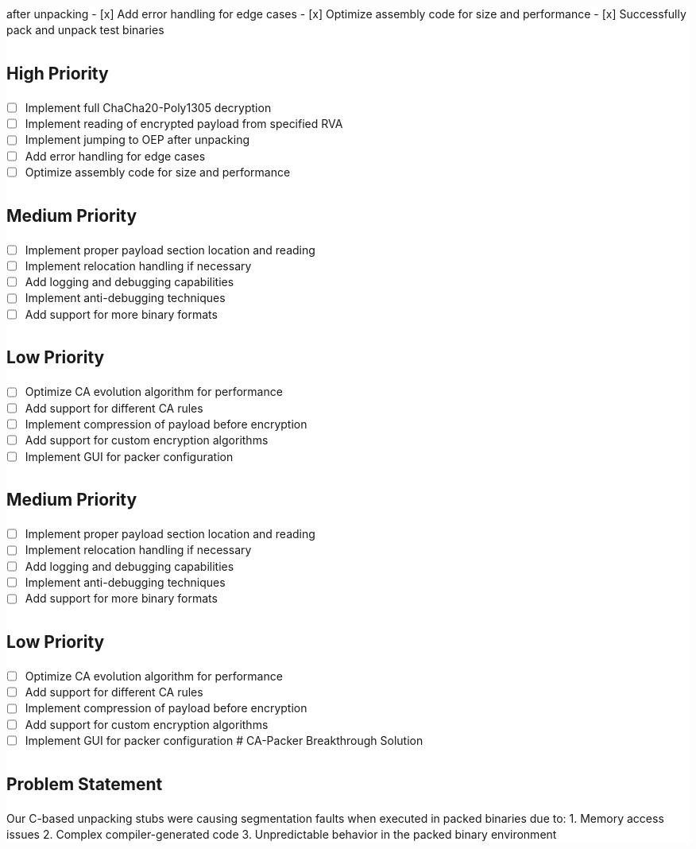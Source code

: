 after unpacking - \[x\] Add error handling for edge cases - \[x\]
Optimize assembly code for size and performance - \[x\] Successfully
pack and unpack test binaries

High Priority
-------------

-   [ ] Implement full ChaCha20-Poly1305 decryption
-   [ ] Implement reading of encrypted payload from specified RVA
-   [ ] Implement jumping to OEP after unpacking
-   [ ] Add error handling for edge cases
-   [ ] Optimize assembly code for size and performance

Medium Priority
---------------

-   [ ] Implement proper payload section location and reading
-   [ ] Implement relocation handling if necessary
-   [ ] Add logging and debugging capabilities
-   [ ] Implement anti-debugging techniques
-   [ ] Add support for more binary formats

Low Priority
------------

-   [ ] Optimize CA evolution algorithm for performance
-   [ ] Add support for different CA rules
-   [ ] Implement compression of payload before encryption
-   [ ] Add support for custom encryption algorithms
-   [ ] Implement GUI for packer configuration

Medium Priority
---------------

-   [ ] Implement proper payload section location and reading
-   [ ] Implement relocation handling if necessary
-   [ ] Add logging and debugging capabilities
-   [ ] Implement anti-debugging techniques
-   [ ] Add support for more binary formats

Low Priority
------------

-   [ ] Optimize CA evolution algorithm for performance
-   [ ] Add support for different CA rules
-   [ ] Implement compression of payload before encryption
-   [ ] Add support for custom encryption algorithms
-   [ ] Implement GUI for packer configuration \# CA-Packer Breakthrough
    Solution

Problem Statement
-----------------

Our C-based unpacking stubs were causing segmentation faults when
executed in packed binaries due to: 1. Memory access issues 2. Complex
compiler-generated code 3. Unpredictable behavior in the packed binary
environment

